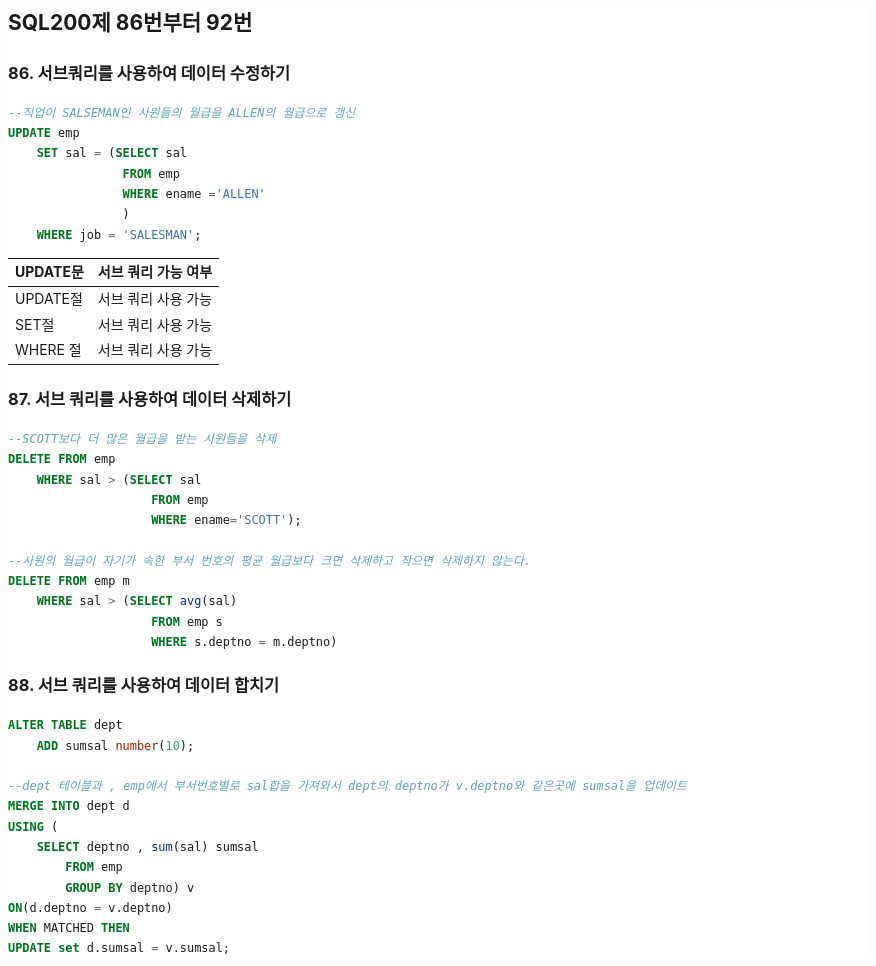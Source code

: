 ## SQL200제 86번부터 92번

### 86. 서브쿼리를 사용하여 데이터 수정하기

```SQL
--직업이 SALSEMAN인 사원들의 월급을 ALLEN의 월급으로 갱신
UPDATE emp
    SET sal = (SELECT sal
                FROM emp
                WHERE ename ='ALLEN'
                )
    WHERE job = 'SALESMAN';
```

| UPDATE문 | 서브 쿼리 가능 여부 |
| -------- | ------------------- |
| UPDATE절 | 서브 쿼리 사용 가능 |
| SET절    | 서브 쿼리 사용 가능 |
| WHERE 절 | 서브 쿼리 사용 가능 |

### 87. 서브 쿼리를 사용하여 데이터 삭제하기

```sql
--SCOTT보다 더 많은 월급을 받는 사원들을 삭제
DELETE FROM emp
    WHERE sal > (SELECT sal 
                    FROM emp
                    WHERE ename='SCOTT');

--사원의 월급이 자기가 속한 부서 번호의 평균 월급보다 크면 삭제하고 작으면 삭제하지 않는다.                   
DELETE FROM emp m
    WHERE sal > (SELECT avg(sal)
                    FROM emp s
                    WHERE s.deptno = m.deptno)
```

### 88. 서브 쿼리를 사용하여 데이터 합치기

```sql
ALTER TABLE dept    
    ADD sumsal number(10);

--dept 테이블과 , emp에서 부서번호별로 sal합을 가져와서 dept의 deptno가 v.deptno와 같은곳에 sumsal을 업데이트
MERGE INTO dept d
USING (
    SELECT deptno , sum(sal) sumsal
        FROM emp
        GROUP BY deptno) v
ON(d.deptno = v.deptno)
WHEN MATCHED THEN
UPDATE set d.sumsal = v.sumsal; 

```
